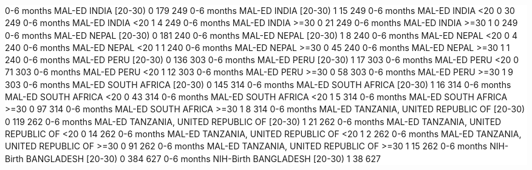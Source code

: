 0-6 months    MAL-ED           INDIA                          [20-30)                0      179     249
0-6 months    MAL-ED           INDIA                          [20-30)                1       15     249
0-6 months    MAL-ED           INDIA                          <20                    0       30     249
0-6 months    MAL-ED           INDIA                          <20                    1        4     249
0-6 months    MAL-ED           INDIA                          >=30                   0       21     249
0-6 months    MAL-ED           INDIA                          >=30                   1        0     249
0-6 months    MAL-ED           NEPAL                          [20-30)                0      181     240
0-6 months    MAL-ED           NEPAL                          [20-30)                1        8     240
0-6 months    MAL-ED           NEPAL                          <20                    0        4     240
0-6 months    MAL-ED           NEPAL                          <20                    1        1     240
0-6 months    MAL-ED           NEPAL                          >=30                   0       45     240
0-6 months    MAL-ED           NEPAL                          >=30                   1        1     240
0-6 months    MAL-ED           PERU                           [20-30)                0      136     303
0-6 months    MAL-ED           PERU                           [20-30)                1       17     303
0-6 months    MAL-ED           PERU                           <20                    0       71     303
0-6 months    MAL-ED           PERU                           <20                    1       12     303
0-6 months    MAL-ED           PERU                           >=30                   0       58     303
0-6 months    MAL-ED           PERU                           >=30                   1        9     303
0-6 months    MAL-ED           SOUTH AFRICA                   [20-30)                0      145     314
0-6 months    MAL-ED           SOUTH AFRICA                   [20-30)                1       16     314
0-6 months    MAL-ED           SOUTH AFRICA                   <20                    0       43     314
0-6 months    MAL-ED           SOUTH AFRICA                   <20                    1        5     314
0-6 months    MAL-ED           SOUTH AFRICA                   >=30                   0       97     314
0-6 months    MAL-ED           SOUTH AFRICA                   >=30                   1        8     314
0-6 months    MAL-ED           TANZANIA, UNITED REPUBLIC OF   [20-30)                0      119     262
0-6 months    MAL-ED           TANZANIA, UNITED REPUBLIC OF   [20-30)                1       21     262
0-6 months    MAL-ED           TANZANIA, UNITED REPUBLIC OF   <20                    0       14     262
0-6 months    MAL-ED           TANZANIA, UNITED REPUBLIC OF   <20                    1        2     262
0-6 months    MAL-ED           TANZANIA, UNITED REPUBLIC OF   >=30                   0       91     262
0-6 months    MAL-ED           TANZANIA, UNITED REPUBLIC OF   >=30                   1       15     262
0-6 months    NIH-Birth        BANGLADESH                     [20-30)                0      384     627
0-6 months    NIH-Birth        BANGLADESH                     [20-30)                1       38     627